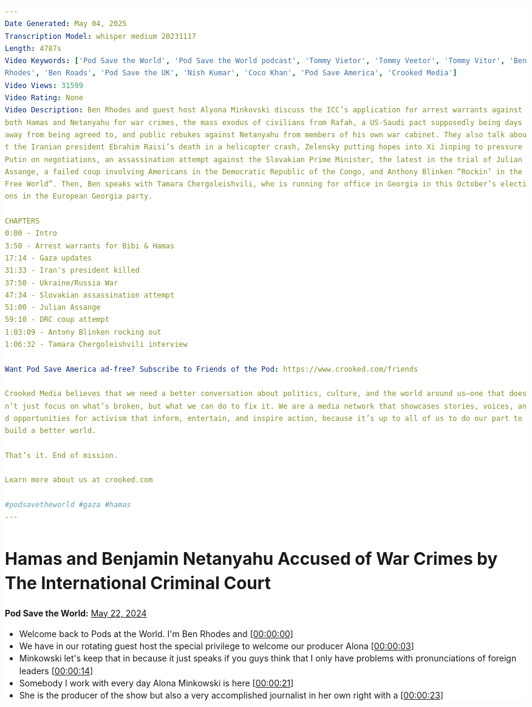 ```yaml
---
Date Generated: May 04, 2025
Transcription Model: whisper medium 20231117
Length: 4787s
Video Keywords: ['Pod Save the World', 'Pod Save the World podcast', 'Tommy Vietor', 'Tommy Veetor', 'Tommy Vitor', 'Ben Rhodes', 'Ben Roads', 'Pod Save the UK', 'Nish Kumar', 'Coco Khan', 'Pod Save America', 'Crooked Media']
Video Views: 31599
Video Rating: None
Video Description: Ben Rhodes and guest host Alyona Minkovski discuss the ICC’s application for arrest warrants against both Hamas and Netanyahu for war crimes, the mass exodus of civilians from Rafah, a US-Saudi pact supposedly being days away from being agreed to, and public rebukes against Netanyahu from members of his own war cabinet. They also talk about the Iranian president Ebrahim Raisi’s death in a helicopter crash, Zelensky putting hopes into Xi Jinping to pressure Putin on negotiations, an assassination attempt against the Slovakian Prime Minister, the latest in the trial of Julian Assange, a failed coup involving Americans in the Democratic Republic of the Congo, and Anthony Blinken “Rockin’ in the Free World”. Then, Ben speaks with Tamara Chergoleishvili, who is running for office in Georgia in this October’s elections in the European Georgia party.

CHAPTERS
0:00 - Intro 
3:50 - Arrest warrants for Bibi & Hamas
17:14 - Gaza updates 
31:33 - Iran's president killed 
37:50 - Ukraine/Russia War 
47:34 - Slovakian assassination attempt
51:00 - Julian Assange 
59:10 - DRC coup attempt 
1:03:09 - Antony Blinken rocking out 
1:06:32 - Tamara Chergoleishvili interview

Want Pod Save America ad-free? Subscribe to Friends of the Pod: https://www.crooked.com/friends

Crooked Media believes that we need a better conversation about politics, culture, and the world around us—one that doesn’t just focus on what’s broken, but what we can do to fix it. We are a media network that showcases stories, voices, and opportunities for activism that inform, entertain, and inspire action, because it’s up to all of us to do our part to build a better world.

That’s it. End of mission.

Learn more about us at crooked.com

#podsavetheworld #gaza #hamas
---
```


# Hamas and Benjamin Netanyahu Accused of War Crimes by The International Criminal Court
**Pod Save the World:** [May 22, 2024](https://www.youtube.com/watch?v=qrCRwJagm3g)
*  Welcome back to Pods at the World. I'm Ben Rhodes and [[00:00:00](https://www.youtube.com/watch?v=qrCRwJagm3g&t=0.0s)]
*  We have in our rotating guest host the special privilege to welcome our producer Alona [[00:00:03](https://www.youtube.com/watch?v=qrCRwJagm3g&t=3.04s)]
*  Minkowski let's keep that in because it just speaks if you guys think that I only have problems with pronunciations of foreign leaders [[00:00:14](https://www.youtube.com/watch?v=qrCRwJagm3g&t=14.4s)]
*  Somebody I work with every day Alona Minkowski is here [[00:00:21](https://www.youtube.com/watch?v=qrCRwJagm3g&t=21.0s)]
*  She is the producer of the show but also a very accomplished journalist in her own right with a [[00:00:23](https://www.youtube.com/watch?v=qrCRwJagm3g&t=23.400000000000002s)]